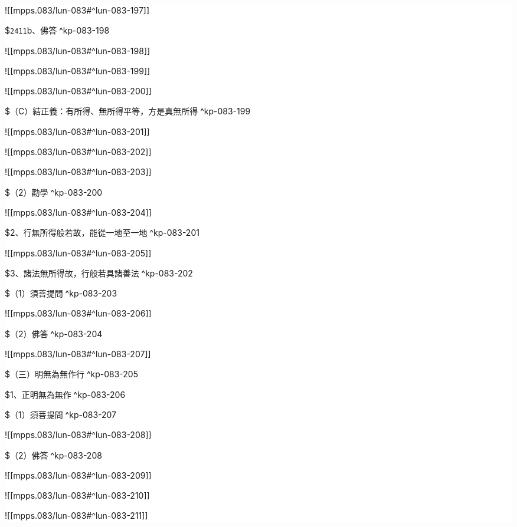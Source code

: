 ![[mpps.083/lun-083#^lun-083-197]]

 $`2411`b、佛答 ^kp-083-198

![[mpps.083/lun-083#^lun-083-198]]

![[mpps.083/lun-083#^lun-083-199]]

![[mpps.083/lun-083#^lun-083-200]]

 $（C）結正義：有所得、無所得平等，方是真無所得 ^kp-083-199

![[mpps.083/lun-083#^lun-083-201]]

![[mpps.083/lun-083#^lun-083-202]]

![[mpps.083/lun-083#^lun-083-203]]

 $（2）勸學 ^kp-083-200

![[mpps.083/lun-083#^lun-083-204]]

 $2、行無所得般若故，能從一地至一地 ^kp-083-201

![[mpps.083/lun-083#^lun-083-205]]

 $3、諸法無所得故，行般若具諸善法 ^kp-083-202

 $（1）須菩提問 ^kp-083-203

![[mpps.083/lun-083#^lun-083-206]]

 $（2）佛答 ^kp-083-204

![[mpps.083/lun-083#^lun-083-207]]

 $（三）明無為無作行 ^kp-083-205

 $1、正明無為無作 ^kp-083-206

 $（1）須菩提問 ^kp-083-207

![[mpps.083/lun-083#^lun-083-208]]

 $（2）佛答 ^kp-083-208

![[mpps.083/lun-083#^lun-083-209]]

![[mpps.083/lun-083#^lun-083-210]]

![[mpps.083/lun-083#^lun-083-211]]
